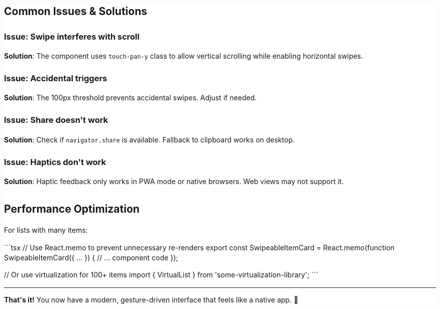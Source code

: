 ## Common Issues & Solutions

### Issue: Swipe interferes with scroll
**Solution**: The component uses `touch-pan-y` class to allow vertical scrolling while enabling horizontal swipes.

### Issue: Accidental triggers
**Solution**: The 100px threshold prevents accidental swipes. Adjust if needed.

### Issue: Share doesn't work
**Solution**: Check if `navigator.share` is available. Fallback to clipboard works on desktop.

### Issue: Haptics don't work
**Solution**: Haptic feedback only works in PWA mode or native browsers. Web views may not support it.

## Performance Optimization

For lists with many items:

\`\`\`tsx
// Use React.memo to prevent unnecessary re-renders
export const SwipeableItemCard = React.memo(function SwipeableItemCard({ ... }) {
  // ... component code
});

// Or use virtualization for 100+ items
import { VirtualList } from 'some-virtualization-library';
\`\`\`

---

**That's it!** You now have a modern, gesture-driven interface that feels like a native app. 🎉
